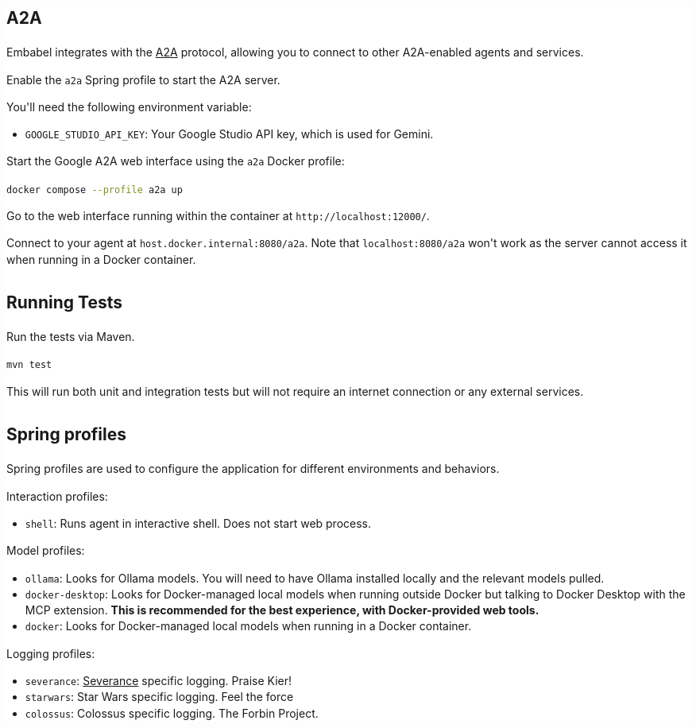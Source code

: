 ## A2A

Embabel integrates with the [A2A](https://github.com/google-a2a/A2A) protocol, allowing you to connect to other
A2A-enabled agents and
services.

Enable the `a2a` Spring profile to start the A2A server.

You'll need the following environment variable:

- `GOOGLE_STUDIO_API_KEY`: Your Google Studio API key, which is used for Gemini.

Start the Google A2A web interface using the `a2a` Docker profile:

```bash
docker compose --profile a2a up
```

Go to the web interface running within the container at `http://localhost:12000/`.

Connect to your agent at `host.docker.internal:8080/a2a`. Note that `localhost:8080/a2a` won't work as the server
cannot access it when running in a Docker container.

## Running Tests

Run the tests via Maven.

```bash
mvn test
```

This will run both unit and integration tests
but will not require an internet connection or any external services.

## Spring profiles

Spring profiles are used to configure the application for different environments and behaviors.

Interaction profiles:

- `shell`: Runs agent in interactive shell. Does not start web process.

Model profiles:

- `ollama`: Looks for Ollama models. You will need to have Ollama installed locally and the relevant models pulled.
- `docker-desktop`: Looks for Docker-managed local models when running outside Docker but talking to Docker Desktop with
  the MCP extension. **This is recommended for the best experience, with Docker-provided web tools.**
- `docker`: Looks for Docker-managed local models when running in a Docker container.

Logging profiles:

- `severance`: [Severance](https://www.youtube.com/watch?v=xEQP4VVuyrY&ab_channel=AppleTV) specific logging. Praise
  Kier!
- `starwars`: Star Wars specific logging. Feel the force
- `colossus`: Colossus specific logging. The Forbin Project.

